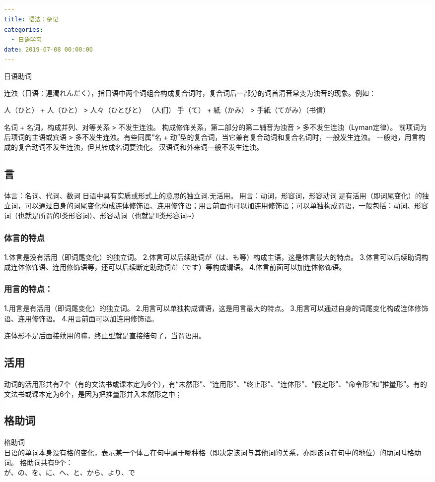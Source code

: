 ```yaml
---
title: 语法：杂记
categories:
  - 日语学习
date: 2019-07-08 00:00:00
---
```


日语助词



连浊（日语：連濁れんだく），指日语中两个词组合构成复合词时，复合词后一部分的词首清音常变为浊音的现象。例如：

人（ひと） + 人（ひと） > 人々（ひとびと） （人们）
手（て） + 紙（かみ） > 手紙（てがみ）（书信）

名词 + 名词，构成并列、对等关系 > 不发生连浊。
构成修饰关系，第二部分的第二辅音为浊音 > 多不发生连浊（Lyman定律）。
前项词为后项词的主语或宾语 > 多不发生连浊。有些同属“名 + 动”型的复合词，当它兼有复合动词和复合名词时，一般发生连浊。
一般地，用言构成的复合动词不发生连浊，但其转成名词要浊化。
汉语词和外来词一般不发生连浊。

## 言
体言：名词、代词、数词  日语中具有实质或形式上的意思的独立词.无活用。
用言：动词，形容词，形容动词 是有活用（即词尾变化）的独立词，可以通过自身的词尾变化构成连体修饰语、连用修饰语；用言前面也可以加连用修饰语；可以单独构成谓语，一般包括：动词、形容词（也就是所谓的I类形容词）、形容动词（也就是II类形容词~）

### 体言的特点
1.体言是没有活用（即词尾变化）的独立词。
2.体言可以后续助词が（は、も等）构成主语，这是体言最大的特点。
3.体言可以后续助词构成连体修饰语、连用修饰语等，还可以后续断定助动词だ（です）等构成谓语。
4.体言前面可以加连体修饰语。


### 用言的特点：
1.用言是有活用（即词尾变化）的独立词。
2.用言可以单独构成谓语，这是用言最大的特点。
3.用言可以通过自身的词尾变化构成连体修饰语、连用修饰语。
4.用言前面可以加连用修饰语。

连体形不是后面接续用的嘛，终止型就是直接结句了，当谓语用。

## 活用
动词的活用形共有7个（有的文法书或课本定为6个），有“未然形”、“连用形”、“终止形”、“连体形”、“假定形”、“命令形”和“推量形”。有的文法书或课本定为6个，是因为把推量形并入未然形之中；


## 格助词
格助词  
日语的单词本身没有格的变化，表示某一个体言在句中属于哪种格（即决定该词与其他词的关系，亦即该词在句中的地位）的助词叫格助词。
格助词共有9个：  
が、の、を、に、へ、と、から、より、で
